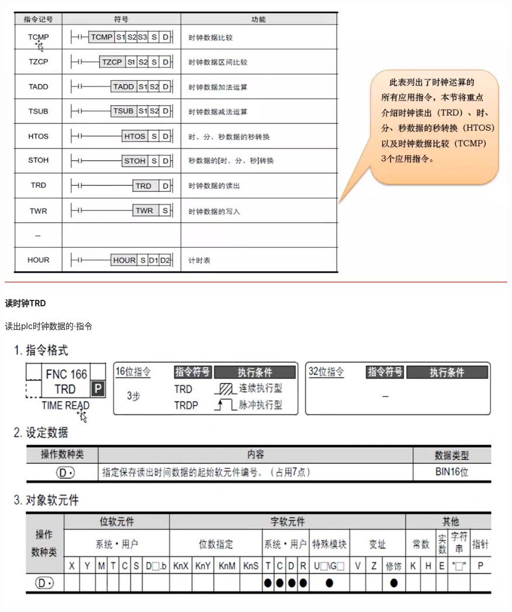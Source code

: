 ![image-20240321195342211](./img/image-20240321195342211.png) 

####  读时钟TRD

读出plc时钟数据的·指令

![image-20240321195449903](./img/image-20240321195449903.png) 
